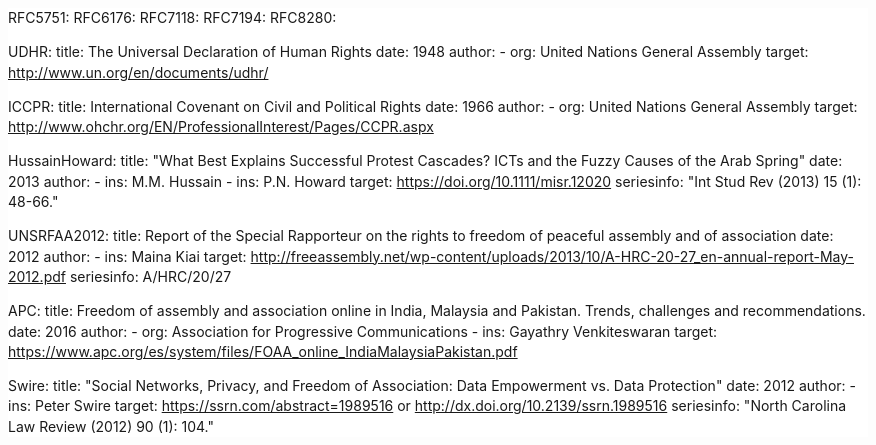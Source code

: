   RFC5751:
  RFC6176:
  RFC7118:
  RFC7194:
  RFC8280:

  UDHR:
    title: The Universal Declaration of Human Rights
    date: 1948
    author:
      - org: United Nations General Assembly
    target: http://www.un.org/en/documents/udhr/

  ICCPR:
    title: International Covenant on Civil and Political Rights
    date: 1966
    author:
      - org: United Nations General Assembly
    target: http://www.ohchr.org/EN/ProfessionalInterest/Pages/CCPR.aspx

  HussainHoward:
    title: "What Best Explains Successful Protest Cascades? ICTs and the Fuzzy Causes of the Arab Spring"
    date: 2013
    author:
      - ins: M.M. Hussain
      - ins: P.N. Howard
    target: https://doi.org/10.1111/misr.12020
    seriesinfo: "Int Stud Rev (2013) 15 (1): 48-66."

  UNSRFAA2012:
    title: Report of the Special Rapporteur on the rights to freedom of peaceful assembly and of association
    date: 2012
    author:
      - ins: Maina Kiai
    target: http://freeassembly.net/wp-content/uploads/2013/10/A-HRC-20-27_en-annual-report-May-2012.pdf
    seriesinfo: A/HRC/20/27

  APC:
    title: Freedom of assembly and association online in India, Malaysia and Pakistan. Trends, challenges and recommendations.
    date: 2016
    author:
      - org: Association for Progressive Communications
      - ins: Gayathry Venkiteswaran
    target: https://www.apc.org/es/system/files/FOAA_online_IndiaMalaysiaPakistan.pdf

  Swire:
    title: "Social Networks, Privacy, and Freedom of Association: Data Empowerment vs. Data Protection"
    date: 2012
    author:
      - ins: Peter Swire
    target: https://ssrn.com/abstract=1989516 or http://dx.doi.org/10.2139/ssrn.1989516
    seriesinfo: "North Carolina Law Review (2012) 90 (1): 104."
